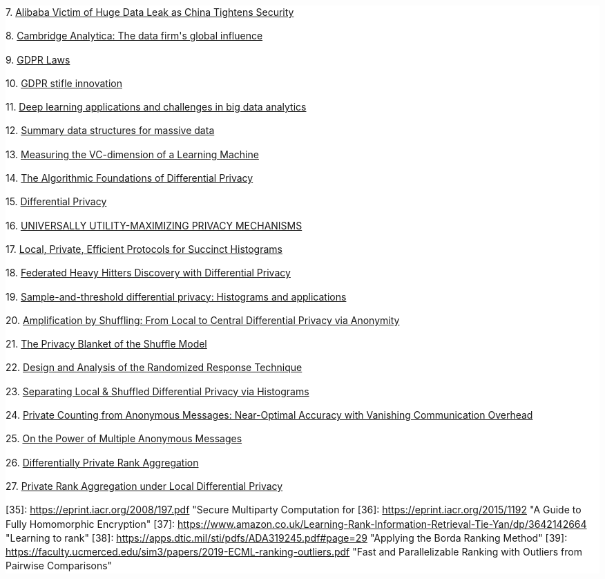 [7]: https://www.bloomberg.com/news/articles/2021-06-16/alibaba-victim-of-huge-data-leak-as-china-tightens-security "Alibaba Victim of Huge Data Leak as China Tightens Security"
7. [Alibaba Victim of Huge Data Leak as China Tightens Security](https://www.bloomberg.com/news/articles/2021-06-16/alibaba-victim-of-huge-data-leak-as-china-tightens-security)

[8]: https://www.bbc.co.uk/news/world-43476762 "Cambridge Analytica: The data firm's global influence"
8. [Cambridge Analytica: The data firm's global influence](https://www.bbc.co.uk/news/world-43476762)

[9]: https://gdpr.eu/what-is-gdpr/ "GDPR Laws"
9. [GDPR Laws](https://gdpr.eu/what-is-gdpr/)

[10]: https://www.infosecurity-magazine.com/news/gdpr-is-stifling-innovation-says/ "GDPR stifle innovation"
10. [GDPR stifle innovation](https://www.infosecurity-magazine.com/news/gdpr-is-stifling-innovation-says/)

[11]: https://journalofbigdata.springeropen.com/articles/10.1186/s40537-014-0007-7 "Deep learning applications and challenges in big data analytics"
11. [Deep learning applications and challenges in big data analytics](https://journalofbigdata.springeropen.com/articles/10.1186/s40537-014-0007-7)

[12]: http://wrap.warwick.ac.uk/59804/ "Summary data structures for massive data"
12. [Summary data structures for massive data](http://wrap.warwick.ac.uk/59804/)


[13]: https://www.researchgate.net/profile/Yann-Lecun/publication/220500215_Measuring_the_VC-Dimension_of_a_Learning_Machine/links/0912f50f9e76564012000000/Measuring-the-VC-Dimension-of-a-Learning-Machine.pdf "Measuring the VC-dimension
of a Learning Machine"
13. [Measuring the VC-dimension of a Learning Machine](https://www.researchgate.net/profile/Yann-Lecun/publication/220500215_Measuring_the_VC-Dimension_of_a_Learning_Machine/links/0912f50f9e76564012000000/Measuring-the-VC-Dimension-of-a-Learning-Machine.pdf)

[14]: https://www.cis.upenn.edu/~aaroth/Papers/privacybook.pdf "The Algorithmic Foundations
of Differential Privacy"
14. [The Algorithmic Foundations of Differential Privacy](https://www.cis.upenn.edu/~aaroth/Papers/privacybook.pdf)

[15]:http://www.dbis.informatik.hu-berlin.de/fileadmin/lectures/SS2011/VL_Privacy/Differential_Privacy.pdf "Differential Privacy"
15. [Differential Privacy](http://www.dbis.informatik.hu-berlin.de/fileadmin/lectures/SS2011/VL_Privacy/Differential_Privacy.pdf)


[16]: https://timroughgarden.org/papers/priv.pdf "UNIVERSALLY UTILITY-MAXIMIZING PRIVACY MECHANISMS"
16. [UNIVERSALLY UTILITY-MAXIMIZING PRIVACY MECHANISMS](https://timroughgarden.org/papers/priv.pdf)

[17]: https://arxiv.org/abs/1504.04686 "Local, Private, Efficient Protocols for Succinct Histograms"
17. [Local, Private, Efficient Protocols for Succinct Histograms](https://arxiv.org/abs/1504.04686)

[18]: https://arxiv.org/abs/1902.08534 "Federated Heavy Hitters Discovery with Differential Privacy"
18. [Federated Heavy Hitters Discovery with Differential Privacy](https://arxiv.org/abs/1902.08534)

[19]: https://openreview.net/pdf?id=msTLiku_34p "Sample-and-threshold differential privacy: Histograms and applications"
19. [Sample-and-threshold differential privacy: Histograms and applications](https://openreview.net/pdf?id=msTLiku_34p)

[20]: https://arxiv.org/abs/1811.12469 "Amplification by Shuffling: From Local to Central Differential Privacy via Anonymity"
20. [Amplification by Shuffling: From Local to Central Differential Privacy via Anonymity](https://arxiv.org/abs/1811.12469)

[21]: https://arxiv.org/abs/1903.02837 "The Privacy Blanket of the Shuffle Model"
21. [The Privacy Blanket of the Shuffle Model](https://arxiv.org/abs/1903.02837)

[22]: https://imai.fas.harvard.edu/research/files/randresp.pdf "Design and Analysis of the Randomized Response Technique"
22. [Design and Analysis of the Randomized Response Technique](https://imai.fas.harvard.edu/research/files/randresp.pdf)

[23]: https://privacytools.seas.harvard.edu/publications/separating-local-shuffled-differential-privacy-histograms "Separating Local & Shuffled Differential Privacy via Histograms"
23. [Separating Local & Shuffled Differential Privacy via Histograms](https://privacytools.seas.harvard.edu/publications/separating-local-shuffled-differential-privacy-histograms)

[24]: https://arxiv.org/abs/2106.04247 "Private Counting from Anonymous Messages: Near-Optimal Accuracy with Vanishing Communication Overhead"
24. [Private Counting from Anonymous Messages: Near-Optimal Accuracy with Vanishing Communication Overhead](https://arxiv.org/abs/2106.04247)

[25]: https://arxiv.org/abs/1908.11358 "On the Power of Multiple Anonymous Messages"
25. [On the Power of Multiple Anonymous Messages](https://arxiv.org/abs/1908.11358)

[26]: https://people.cs.umass.edu/~miklau/assets/pubs/dp/hay17differentially.pdf "Differentially Private Rank Aggregation"
26. [Differentially Private Rank Aggregation](https://people.cs.umass.edu/~miklau/assets/pubs/dp/hay17differentially.pdf)

[27]: https://arxiv.org/abs/1908.04486 "Private Rank Aggregation under Local Differential Privacy"
27. [Private Rank Aggregation under Local Differential Privacy](https://arxiv.org/abs/1908.04486)


[1]: https://hbr.org/2021/09/ai-adoption-skyrocketed-over-the-last-18-months "Increase in AI Adoption"
[2]: https://static.googleusercontent.com/media/research.google.com/en//pubs/archive/35599.pdf  "Personalized News Recommendation Based on Click Behavior "
[3]: https://www.cs.cornell.edu/people/tj/publications/joachims_02c.pdf "Optimizing search engines using clickthrough data"
[4]: https://datadrivenadvertising.eu/wp-content/uploads/2017/09/DigitalAdvertisingEconomicContribution_FINAL.pdf "Economic Gains of Ads"
[5]: https://www.ncsc.gov.uk/news/yahoo-data-breach-ncsc-response "Yahoo data breach: NCSC response"
[6]: https://www.forbes.com/sites/quickerbettertech/2021/07/05/a-linkedin-breach-exposes-92-of-usersand-other-small-business-tech-news/ "LinkedIn Data Breach"
[28]: https://arxiv.org/abs/1407.6981 "Randomized aggregatable privacy-preserving ordinal response"
[29]: https://arxiv.org/abs/1710.00901 "Strong privacy for analytics in the crowd"
[30]: https://machinelearning.apple.com/research/learning-with-privacy-at-scale "Learning with privacy at scale"
[31]: https://proceedings.neurips.cc/paper/2017/file/253614bbac999b38b5b60cae531c4969-Paper.pdf "Collecting telemetry data privately"
[32]: https://ieeexplore.ieee.org/document/4497436#:~:text=The%20source%20data%20for%20this,data%20while%20providing%20privacy%20guarantees. "Privacy: From theory to practice on the map"
[33]: https://dl.acm.org/doi/10.1145/3035918.3035940 "Utility cost of formal privacy for releasing national employer - employee statistics"
[34]: https://core.ac.uk/download/pdf/219376854.pdf "The US Census Bureau adopts differential privacy."
[35]: https://eprint.iacr.org/2008/197.pdf "Secure Multiparty Computation for
[36]: https://eprint.iacr.org/2015/1192 "A Guide to Fully Homomorphic Encryption"
[37]: https://www.amazon.co.uk/Learning-Rank-Information-Retrieval-Tie-Yan/dp/3642142664 "Learning to rank"
[38]: https://apps.dtic.mil/sti/pdfs/ADA319245.pdf#page=29 "Applying the Borda Ranking Method"
[39]: https://faculty.ucmerced.edu/sim3/papers/2019-ECML-ranking-outliers.pdf "Fast and Parallelizable Ranking with Outliers from Pairwise Comparisons"